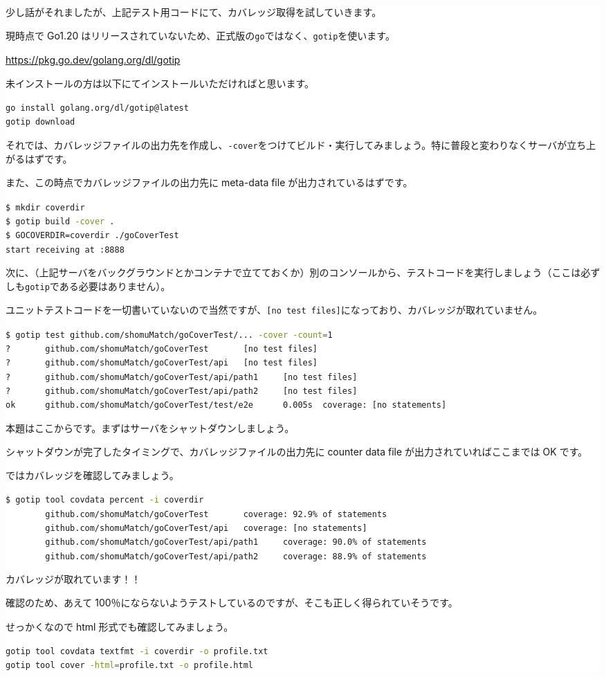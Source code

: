 少し話がそれましたが、上記テスト用コードにて、カバレッジ取得を試していきます。

現時点で Go1.20 はリリースされていないため、正式版の`go`ではなく、`gotip`を使います。

https://pkg.go.dev/golang.org/dl/gotip

未インストールの方は以下にてインストールいただければと思います。

```bash
go install golang.org/dl/gotip@latest
gotip download
```

それでは、カバレッジファイルの出力先を作成し、`-cover`をつけてビルド・実行してみましょう。特に普段と変わりなくサーバが立ち上がるはずです。

また、この時点でカバレッジファイルの出力先に meta-data file が出力されているはずです。

```bash
$ mkdir coverdir
$ gotip build -cover .
$ GOCOVERDIR=coverdir ./goCoverTest
start receiving at :8888
```

次に、（上記サーバをバックグラウンドとかコンテナで立てておくか）別のコンソールから、テストコードを実行しましょう（ここは必ずしも`gotip`である必要はありません）。

ユニットテストコードを一切書いていないので当然ですが、`[no test files]`になっており、カバレッジが取れていません。

```bash
$ gotip test github.com/shomuMatch/goCoverTest/... -cover -count=1
?       github.com/shomuMatch/goCoverTest       [no test files]
?       github.com/shomuMatch/goCoverTest/api   [no test files]
?       github.com/shomuMatch/goCoverTest/api/path1     [no test files]
?       github.com/shomuMatch/goCoverTest/api/path2     [no test files]
ok      github.com/shomuMatch/goCoverTest/test/e2e      0.005s  coverage: [no statements]
```

本題はここからです。まずはサーバをシャットダウンしましょう。

シャットダウンが完了したタイミングで、カバレッジファイルの出力先に counter data file が出力されていればここまでは OK です。

ではカバレッジを確認してみましょう。

```bash
$ gotip tool covdata percent -i coverdir
        github.com/shomuMatch/goCoverTest       coverage: 92.9% of statements
        github.com/shomuMatch/goCoverTest/api   coverage: [no statements]
        github.com/shomuMatch/goCoverTest/api/path1     coverage: 90.0% of statements
        github.com/shomuMatch/goCoverTest/api/path2     coverage: 88.9% of statements
```

カバレッジが取れています！！

確認のため、あえて 100％にならないようテストしているのですが、そこも正しく得られていそうです。

せっかくなので html 形式でも確認してみましょう。

```bash
gotip tool covdata textfmt -i coverdir -o profile.txt
gotip tool cover -html=profile.txt -o profile.html
```
